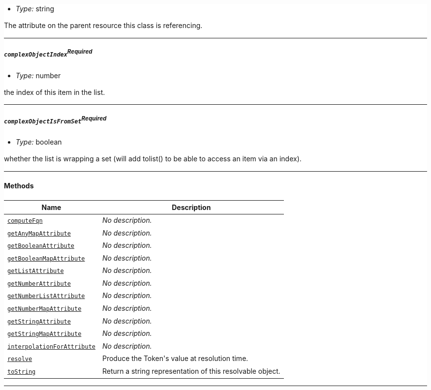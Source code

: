 - *Type:* string

The attribute on the parent resource this class is referencing.

---

##### `complexObjectIndex`<sup>Required</sup> <a name="complexObjectIndex" id="rhizo-co-terraform-provider-oci.dataOciJmsFleetAdvancedFeatureConfiguration.DataOciJmsFleetAdvancedFeatureConfigurationAdvancedUsageTrackingOutputReference.Initializer.parameter.complexObjectIndex"></a>

- *Type:* number

the index of this item in the list.

---

##### `complexObjectIsFromSet`<sup>Required</sup> <a name="complexObjectIsFromSet" id="rhizo-co-terraform-provider-oci.dataOciJmsFleetAdvancedFeatureConfiguration.DataOciJmsFleetAdvancedFeatureConfigurationAdvancedUsageTrackingOutputReference.Initializer.parameter.complexObjectIsFromSet"></a>

- *Type:* boolean

whether the list is wrapping a set (will add tolist() to be able to access an item via an index).

---

#### Methods <a name="Methods" id="Methods"></a>

| **Name** | **Description** |
| --- | --- |
| <code><a href="#rhizo-co-terraform-provider-oci.dataOciJmsFleetAdvancedFeatureConfiguration.DataOciJmsFleetAdvancedFeatureConfigurationAdvancedUsageTrackingOutputReference.computeFqn">computeFqn</a></code> | *No description.* |
| <code><a href="#rhizo-co-terraform-provider-oci.dataOciJmsFleetAdvancedFeatureConfiguration.DataOciJmsFleetAdvancedFeatureConfigurationAdvancedUsageTrackingOutputReference.getAnyMapAttribute">getAnyMapAttribute</a></code> | *No description.* |
| <code><a href="#rhizo-co-terraform-provider-oci.dataOciJmsFleetAdvancedFeatureConfiguration.DataOciJmsFleetAdvancedFeatureConfigurationAdvancedUsageTrackingOutputReference.getBooleanAttribute">getBooleanAttribute</a></code> | *No description.* |
| <code><a href="#rhizo-co-terraform-provider-oci.dataOciJmsFleetAdvancedFeatureConfiguration.DataOciJmsFleetAdvancedFeatureConfigurationAdvancedUsageTrackingOutputReference.getBooleanMapAttribute">getBooleanMapAttribute</a></code> | *No description.* |
| <code><a href="#rhizo-co-terraform-provider-oci.dataOciJmsFleetAdvancedFeatureConfiguration.DataOciJmsFleetAdvancedFeatureConfigurationAdvancedUsageTrackingOutputReference.getListAttribute">getListAttribute</a></code> | *No description.* |
| <code><a href="#rhizo-co-terraform-provider-oci.dataOciJmsFleetAdvancedFeatureConfiguration.DataOciJmsFleetAdvancedFeatureConfigurationAdvancedUsageTrackingOutputReference.getNumberAttribute">getNumberAttribute</a></code> | *No description.* |
| <code><a href="#rhizo-co-terraform-provider-oci.dataOciJmsFleetAdvancedFeatureConfiguration.DataOciJmsFleetAdvancedFeatureConfigurationAdvancedUsageTrackingOutputReference.getNumberListAttribute">getNumberListAttribute</a></code> | *No description.* |
| <code><a href="#rhizo-co-terraform-provider-oci.dataOciJmsFleetAdvancedFeatureConfiguration.DataOciJmsFleetAdvancedFeatureConfigurationAdvancedUsageTrackingOutputReference.getNumberMapAttribute">getNumberMapAttribute</a></code> | *No description.* |
| <code><a href="#rhizo-co-terraform-provider-oci.dataOciJmsFleetAdvancedFeatureConfiguration.DataOciJmsFleetAdvancedFeatureConfigurationAdvancedUsageTrackingOutputReference.getStringAttribute">getStringAttribute</a></code> | *No description.* |
| <code><a href="#rhizo-co-terraform-provider-oci.dataOciJmsFleetAdvancedFeatureConfiguration.DataOciJmsFleetAdvancedFeatureConfigurationAdvancedUsageTrackingOutputReference.getStringMapAttribute">getStringMapAttribute</a></code> | *No description.* |
| <code><a href="#rhizo-co-terraform-provider-oci.dataOciJmsFleetAdvancedFeatureConfiguration.DataOciJmsFleetAdvancedFeatureConfigurationAdvancedUsageTrackingOutputReference.interpolationForAttribute">interpolationForAttribute</a></code> | *No description.* |
| <code><a href="#rhizo-co-terraform-provider-oci.dataOciJmsFleetAdvancedFeatureConfiguration.DataOciJmsFleetAdvancedFeatureConfigurationAdvancedUsageTrackingOutputReference.resolve">resolve</a></code> | Produce the Token's value at resolution time. |
| <code><a href="#rhizo-co-terraform-provider-oci.dataOciJmsFleetAdvancedFeatureConfiguration.DataOciJmsFleetAdvancedFeatureConfigurationAdvancedUsageTrackingOutputReference.toString">toString</a></code> | Return a string representation of this resolvable object. |

---